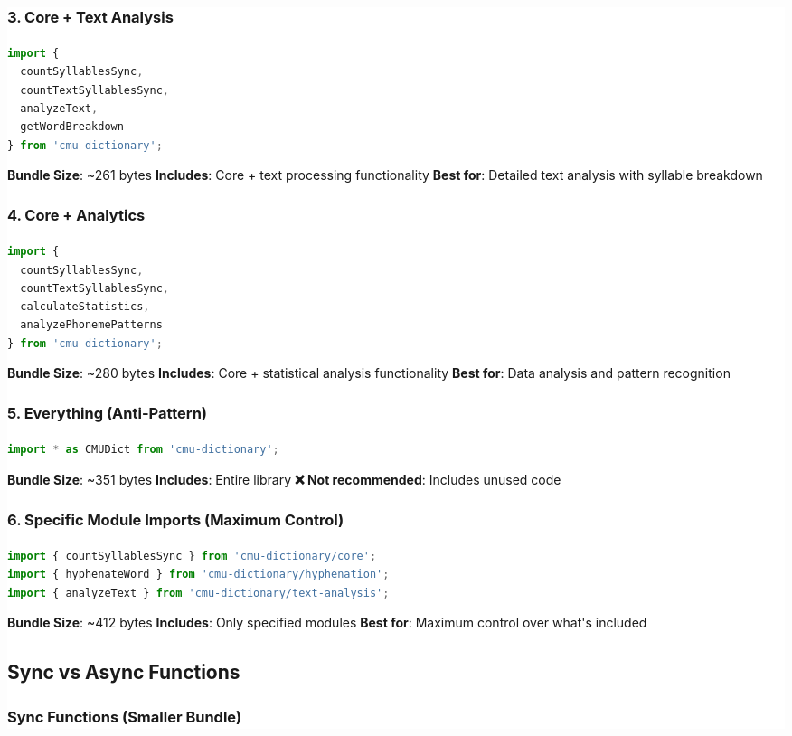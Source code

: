 ### 3. Core + Text Analysis

```javascript
import { 
  countSyllablesSync, 
  countTextSyllablesSync,
  analyzeText, 
  getWordBreakdown 
} from 'cmu-dictionary';
```

**Bundle Size**: ~261 bytes
**Includes**: Core + text processing functionality
**Best for**: Detailed text analysis with syllable breakdown

### 4. Core + Analytics

```javascript
import { 
  countSyllablesSync, 
  countTextSyllablesSync,
  calculateStatistics, 
  analyzePhonemePatterns 
} from 'cmu-dictionary';
```

**Bundle Size**: ~280 bytes
**Includes**: Core + statistical analysis functionality
**Best for**: Data analysis and pattern recognition

### 5. Everything (Anti-Pattern)

```javascript
import * as CMUDict from 'cmu-dictionary';
```

**Bundle Size**: ~351 bytes
**Includes**: Entire library
**❌ Not recommended**: Includes unused code

### 6. Specific Module Imports (Maximum Control)

```javascript
import { countSyllablesSync } from 'cmu-dictionary/core';
import { hyphenateWord } from 'cmu-dictionary/hyphenation';
import { analyzeText } from 'cmu-dictionary/text-analysis';
```

**Bundle Size**: ~412 bytes
**Includes**: Only specified modules
**Best for**: Maximum control over what's included

## Sync vs Async Functions

### Sync Functions (Smaller Bundle)
